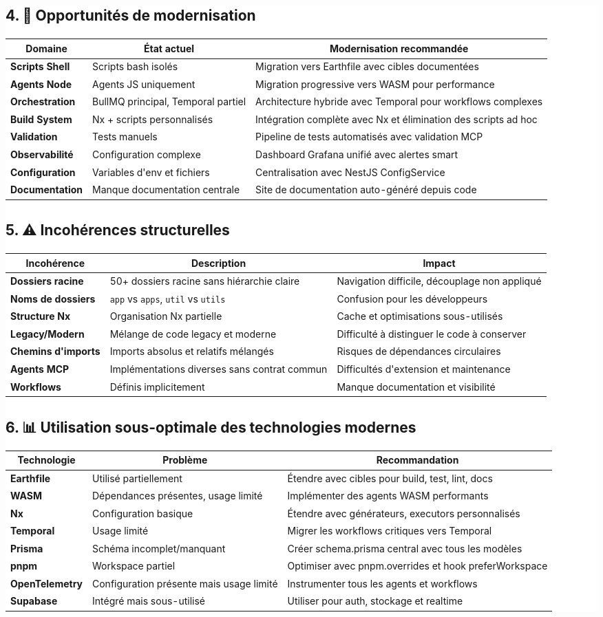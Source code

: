 ## 4. 🧠 Opportunités de modernisation

| Domaine | État actuel | Modernisation recommandée |
|---------|-------------|---------------------------|
| **Scripts Shell** | Scripts bash isolés | Migration vers Earthfile avec cibles documentées |
| **Agents Node** | Agents JS uniquement | Migration progressive vers WASM pour performance |
| **Orchestration** | BullMQ principal, Temporal partiel | Architecture hybride avec Temporal pour workflows complexes |
| **Build System** | Nx + scripts personnalisés | Intégration complète avec Nx et élimination des scripts ad hoc |
| **Validation** | Tests manuels | Pipeline de tests automatisés avec validation MCP |
| **Observabilité** | Configuration complexe | Dashboard Grafana unifié avec alertes smart |
| **Configuration** | Variables d'env et fichiers | Centralisation avec NestJS ConfigService |
| **Documentation** | Manque documentation centrale | Site de documentation auto-généré depuis code |

## 5. ⚠️ Incohérences structurelles

| Incohérence | Description | Impact |
|-------------|-------------|--------|
| **Dossiers racine** | 50+ dossiers racine sans hiérarchie claire | Navigation difficile, découplage non appliqué |
| **Noms de dossiers** | `app` vs `apps`, `util` vs `utils` | Confusion pour les développeurs |
| **Structure Nx** | Organisation Nx partielle | Cache et optimisations sous-utilisés |
| **Legacy/Modern** | Mélange de code legacy et moderne | Difficulté à distinguer le code à conserver |
| **Chemins d'imports** | Imports absolus et relatifs mélangés | Risques de dépendances circulaires |
| **Agents MCP** | Implémentations diverses sans contrat commun | Difficultés d'extension et maintenance |
| **Workflows** | Définis implicitement | Manque documentation et visibilité |

## 6. 📊 Utilisation sous-optimale des technologies modernes

| Technologie | Problème | Recommandation |
|-------------|----------|----------------|
| **Earthfile** | Utilisé partiellement | Étendre avec cibles pour build, test, lint, docs |
| **WASM** | Dépendances présentes, usage limité | Implémenter des agents WASM performants |
| **Nx** | Configuration basique | Étendre avec générateurs, executors personnalisés |
| **Temporal** | Usage limité | Migrer les workflows critiques vers Temporal |
| **Prisma** | Schéma incomplet/manquant | Créer schema.prisma central avec tous les modèles |
| **pnpm** | Workspace partiel | Optimiser avec pnpm.overrides et hook preferWorkspace |
| **OpenTelemetry** | Configuration présente mais usage limité | Instrumenter tous les agents et workflows |
| **Supabase** | Intégré mais sous-utilisé | Utiliser pour auth, stockage et realtime |
